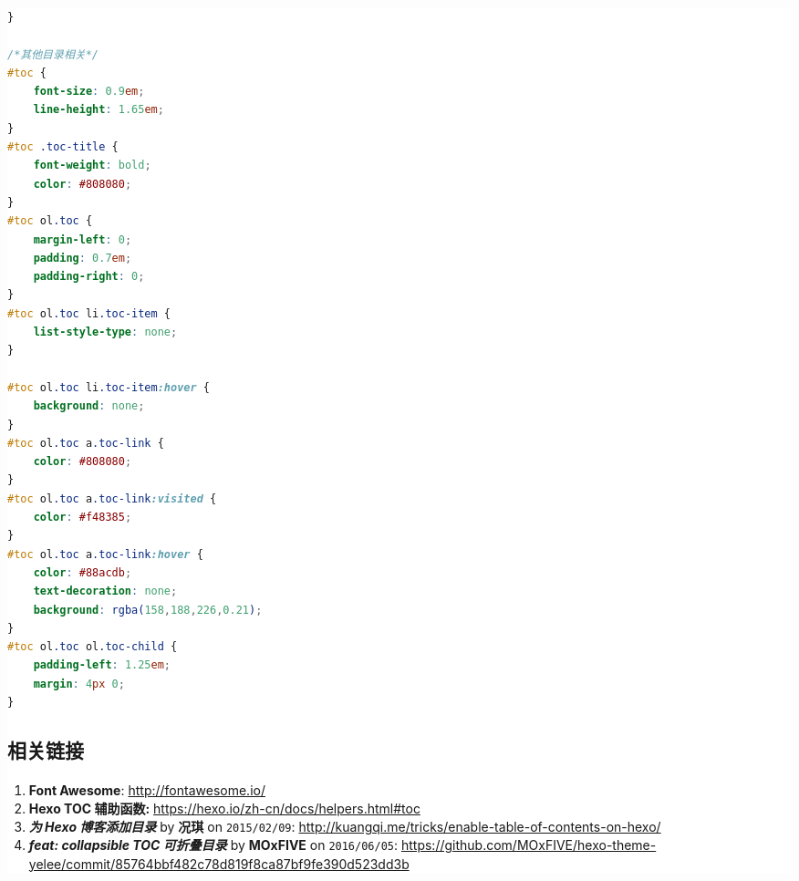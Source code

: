 ```css
}

/*其他目录相关*/
#toc {
    font-size: 0.9em;
    line-height: 1.65em;
}
#toc .toc-title {
    font-weight: bold;
    color: #808080;
}
#toc ol.toc {
    margin-left: 0;
    padding: 0.7em;
    padding-right: 0;
}
#toc ol.toc li.toc-item {
    list-style-type: none;
}

#toc ol.toc li.toc-item:hover {
    background: none;
}
#toc ol.toc a.toc-link {
    color: #808080;
}
#toc ol.toc a.toc-link:visited {
    color: #f48385;
}
#toc ol.toc a.toc-link:hover {
    color: #88acdb;
    text-decoration: none;
    background: rgba(158,188,226,0.21);
}
#toc ol.toc ol.toc-child {
    padding-left: 1.25em;
    margin: 4px 0;
}

```

## 相关链接
1. **Font Awesome**: <http://fontawesome.io/>
1. **Hexo TOC 辅助函数:** https://hexo.io/zh-cn/docs/helpers.html#toc
1. ***为 Hexo 博客添加目录*** by **况琪** on <code>2015/02/09</code>: <http://kuangqi.me/tricks/enable-table-of-contents-on-hexo/>
1. ***feat: collapsible TOC 可折叠目录*** by **MOxFIVE** on <code>2016/06/05</code>: <https://github.com/MOxFIVE/hexo-theme-yelee/commit/85764bbf482c78d819f8ca87bf9fe390d523dd3b>

